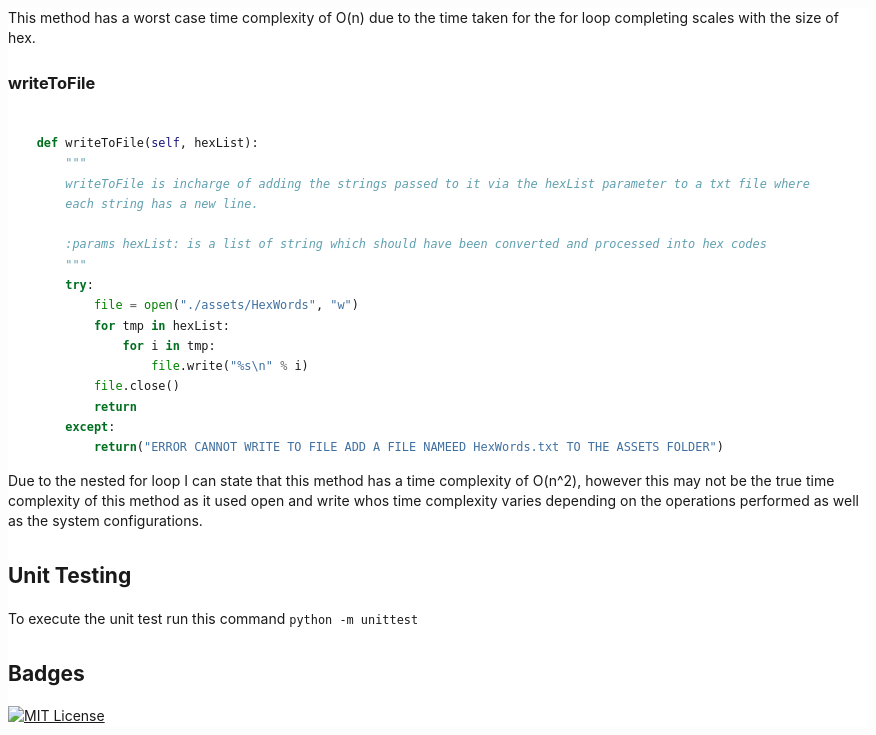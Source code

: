 This method has a worst case time complexity of O(n) due to the time taken for the for loop completing
scales with the size of hex.

### writeToFile

```python

    def writeToFile(self, hexList):
        """
        writeToFile is incharge of adding the strings passed to it via the hexList parameter to a txt file where
        each string has a new line.

        :params hexList: is a list of string which should have been converted and processed into hex codes
        """
        try:
            file = open("./assets/HexWords", "w")
            for tmp in hexList:
                for i in tmp:
                    file.write("%s\n" % i)
            file.close()
            return
        except:
            return("ERROR CANNOT WRITE TO FILE ADD A FILE NAMEED HexWords.txt TO THE ASSETS FOLDER")
```

 Due to the nested for loop I can state that this method has a time complexity of O(n^2), however 
 this may not be the true time complexity of this method as it used open and write whos time complexity 
 varies depending on the operations performed as well as the system configurations.

 ## Unit Testing

To execute the unit test run this command `python -m unittest`


## Badges

[![MIT License](https://img.shields.io/badge/License-MIT-green.svg)](https://choosealicense.com/licenses/mit/)

